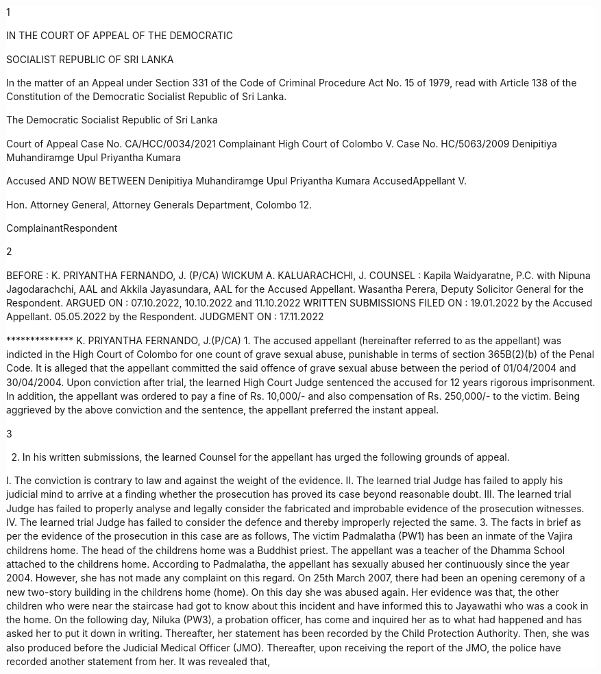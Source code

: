 1

IN THE COURT OF APPEAL OF THE DEMOCRATIC

SOCIALIST REPUBLIC OF SRI LANKA

In the matter of an Appeal under Section 331 of the Code of Criminal Procedure Act No. 15 of 1979, read with Article 138 of the Constitution of the Democratic Socialist Republic of Sri Lanka.

The Democratic Socialist Republic of Sri Lanka

Court of Appeal Case No. CA/HCC/0034/2021 Complainant High Court of Colombo V. Case No. HC/5063/2009 Denipitiya Muhandiramge Upul Priyantha Kumara

Accused AND NOW BETWEEN Denipitiya Muhandiramge Upul Priyantha Kumara AccusedAppellant V.

Hon. Attorney General, Attorney Generals Department, Colombo 12.

ComplainantRespondent

2

BEFORE : K. PRIYANTHA FERNANDO, J. (P/CA) WICKUM A. KALUARACHCHI, J. COUNSEL : Kapila Waidyaratne, P.C. with Nipuna Jagodarachchi, AAL and Akkila Jayasundara, AAL for the Accused Appellant. Wasantha Perera, Deputy Solicitor General for the Respondent. ARGUED ON : 07.10.2022, 10.10.2022 and 11.10.2022 WRITTEN SUBMISSIONS FILED ON : 19.01.2022 by the Accused Appellant. 05.05.2022 by the Respondent. JUDGMENT ON : 17.11.2022

************** K. PRIYANTHA FERNANDO, J.(P/CA) 1. The accused appellant (hereinafter referred to as the appellant) was indicted in the High Court of Colombo for one count of grave sexual abuse, punishable in terms of section 365B(2)(b) of the Penal Code. It is alleged that the appellant committed the said offence of grave sexual abuse between the period of 01/04/2004 and 30/04/2004. Upon conviction after trial, the learned High Court Judge sentenced the accused for 12 years rigorous imprisonment. In addition, the appellant was ordered to pay a fine of Rs. 10,000/- and also compensation of Rs. 250,000/- to the victim. Being aggrieved by the above conviction and the sentence, the appellant preferred the instant appeal.

3

2. In his written submissions, the learned Counsel for the appellant has urged the following grounds of appeal.

I. The conviction is contrary to law and against the weight of the evidence. II. The learned trial Judge has failed to apply his judicial mind to arrive at a finding whether the prosecution has proved its case beyond reasonable doubt. III. The learned trial Judge has failed to properly analyse and legally consider the fabricated and improbable evidence of the prosecution witnesses. IV. The learned trial Judge has failed to consider the defence and thereby improperly rejected the same. 3. The facts in brief as per the evidence of the prosecution in this case are as follows, The victim Padmalatha (PW1) has been an inmate of the Vajira childrens home. The head of the childrens home was a Buddhist priest. The appellant was a teacher of the Dhamma School attached to the childrens home. According to Padmalatha, the appellant has sexually abused her continuously since the year 2004. However, she has not made any complaint on this regard. On 25th March 2007, there had been an opening ceremony of a new two-story building in the childrens home (home). On this day she was abused again. Her evidence was that, the other children who were near the staircase had got to know about this incident and have informed this to Jayawathi who was a cook in the home. On the following day, Niluka (PW3), a probation officer, has come and inquired her as to what had happened and has asked her to put it down in writing. Thereafter, her statement has been recorded by the Child Protection Authority. Then, she was also produced before the Judicial Medical Officer (JMO). Thereafter, upon receiving the report of the JMO, the police have recorded another statement from her. It was revealed that,
